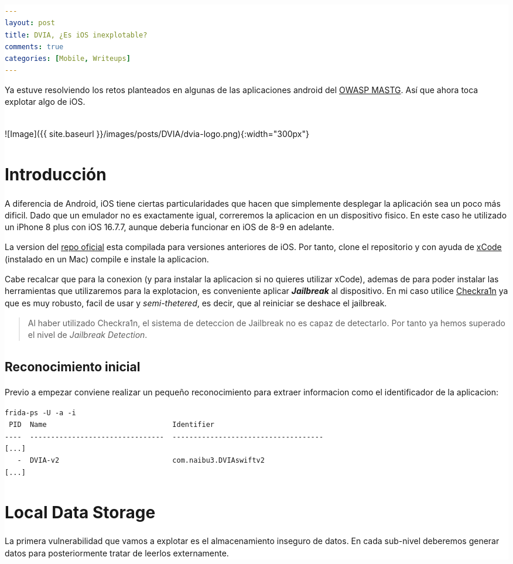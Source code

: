 ```yaml
---
layout: post
title: DVIA, ¿Es iOS inexplotable?
comments: true
categories: [Mobile, Writeups]
---
```


Ya estuve resolviendo los retos planteados en algunas de las aplicaciones android del [OWASP MASTG](https://mas.owasp.org/MASTG/apps/). Así que ahora toca explotar algo de iOS.

<br>
![Image]({{ site.baseurl }}/images/posts/DVIA/dvia-logo.png){:width="300px"}

# Introducción

A diferencia de Android, iOS tiene ciertas particularidades que hacen que simplemente desplegar la aplicación sea un poco más dificil. Dado que un emulador no es exactamente igual, correremos la aplicacion en un dispositivo fisico. En este caso he utilizado un iPhone 8 plus con iOS 16.7.7, aunque deberia funcionar en iOS de 8-9 en adelante.

La version del [repo oficial](https://github.com/prateek147/DVIA-v2/blob/master/README.md) esta compilada para versiones anteriores de iOS. Por tanto, clone el repositorio y con ayuda de [xCode](https://developer.apple.com/xcode/) (instalado en un Mac) compile e instale la aplicacion.

Cabe recalcar que para la conexion (y para instalar la aplicacion si no quieres utilizar xCode), ademas de para poder instalar las herramientas que utilizaremos para la explotacion, es conveniente aplicar ***Jailbreak*** al dispositivo. En mi caso utilice [Checkra1n](https://checkra.in/) ya que es muy robusto, facil de usar y *semi-thetered*, es decir, que al reiniciar se deshace el jailbreak.

> Al haber utilizado Checkra1n, el sistema de deteccion de Jailbreak no es capaz de detectarlo. Por tanto ya hemos superado el nivel de *Jailbreak Detection*.

## Reconocimiento inicial

Previo a empezar conviene realizar un pequeño reconocimiento para extraer informacion como el identificador de la aplicacion:

```
frida-ps -U -a -i
 PID  Name                              Identifier                          
----  --------------------------------  ------------------------------------
[...]       
   -  DVIA-v2                           com.naibu3.DVIAswiftv2
[...]
```

# Local Data Storage

La primera vulnerabilidad que vamos a explotar es el almacenamiento inseguro de datos. En cada sub-nivel deberemos generar datos para posteriormente tratar de leerlos externamente.
